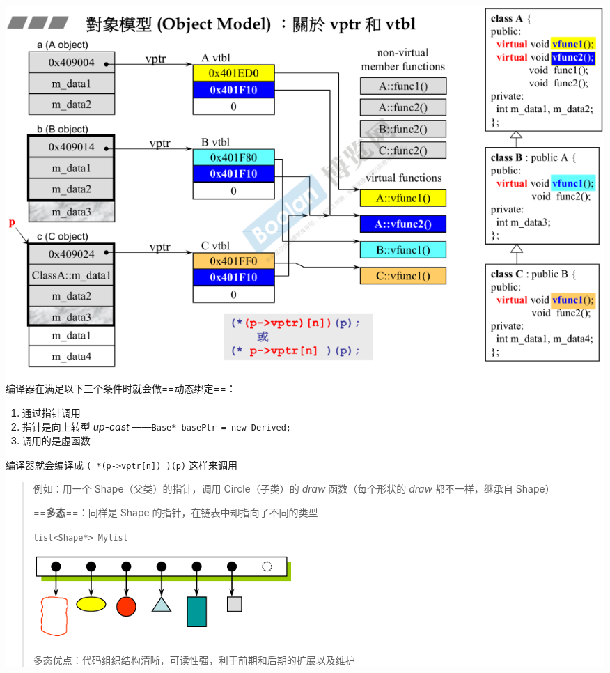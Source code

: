![image-20230808095746683](assets/image-20230808095746683.png)

编译器在满足以下三个条件时就会做==动态绑定==：

1. 通过指针调用
2. 指针是向上转型 *up-cast* ——`Base* basePtr = new Derived;`
3. 调用的是虚函数

编译器就会编译成 `( *(p->vptr[n]) )(p)` 这样来调用

> 例如：用一个 Shape（父类）的指针，调用 Circle（子类）的 *draw* 函数（每个形状的 *draw* 都不一样，继承自 Shape）
>
> ==**多态**==：同样是 Shape 的指针，在链表中却指向了不同的类型
>
> ```
> list<Shape*> Mylist
> ```
>
> ![image-20230808104025485](assets/image-20230808104025485.png)
>
> 多态优点：代码组织结构清晰，可读性强，利于前期和后期的扩展以及维护
